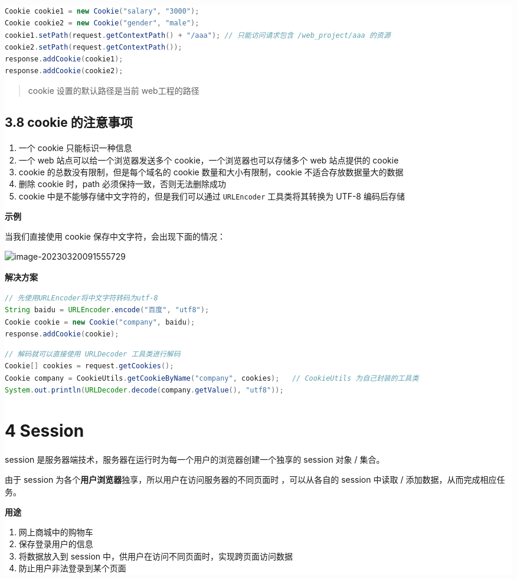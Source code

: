 

```java
Cookie cookie1 = new Cookie("salary", "3000");
Cookie cookie2 = new Cookie("gender", "male");
cookie1.setPath(request.getContextPath() + "/aaa");	// 只能访问请求包含 /web_project/aaa 的资源 
cookie2.setPath(request.getContextPath());
response.addCookie(cookie1);
response.addCookie(cookie2);
```

> cookie 设置的默认路径是当前 web工程的路径



## 3.8 cookie 的注意事项

1. 一个 cookie 只能标识一种信息
2. 一个 web 站点可以给一个浏览器发送多个 cookie，一个浏览器也可以存储多个 web 站点提供的 cookie
3. cookie 的总数没有限制，但是每个域名的 cookie 数量和大小有限制，cookie 不适合存放数据量大的数据
4. 删除 cookie 时，path 必须保持一致，否则无法删除成功
5. cookie 中是不能够存储中文字符的，但是我们可以通过 `URLEncoder` 工具类将其转换为 UTF-8 编码后存储

**示例**

当我们直接使用 cookie 保存中文字符，会出现下面的情况：

![image-20230320091555729](https://theblogimage.oss-cn-fuzhou.aliyuncs.com/imagefortypora/image-20230320091555729.png)

**解决方案**

```java
// 先使用URLEncoder将中文字符转码为utf-8
String baidu = URLEncoder.encode("百度", "utf8");
Cookie cookie = new Cookie("company", baidu);
response.addCookie(cookie);
```

```java
// 解码就可以直接使用 URLDecoder 工具类进行解码
Cookie[] cookies = request.getCookies();
Cookie company = CookieUtils.getCookieByName("company", cookies);	// CookieUtils 为自己封装的工具类
System.out.println(URLDecoder.decode(company.getValue(), "utf8"));
```



# 4 Session

session 是服务器端技术，服务器在运行时为每一个用户的浏览器创建一个独享的 session 对象 / 集合。

由于 session 为各个**用户浏览器**独享，所以用户在访问服务器的不同页面时 ，可以从各自的 session 中读取 / 添加数据，从而完成相应任务。



**用途**

1. 网上商城中的购物车
2. 保存登录用户的信息
3. 将数据放入到 session 中，供用户在访问不同页面时，实现跨页面访问数据
4. 防止用户非法登录到某个页面
